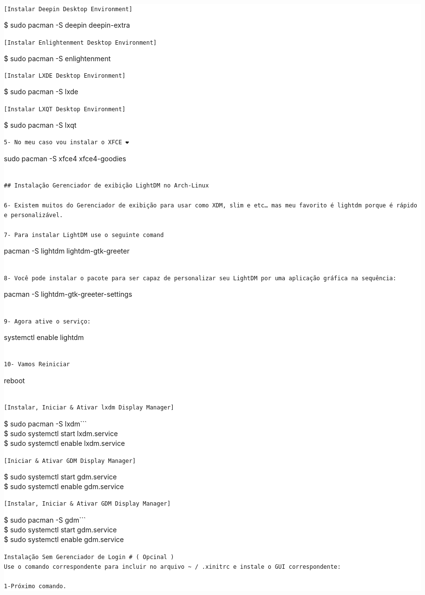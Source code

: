 ```  
[Instalar Deepin Desktop Environment]  
```
$ sudo pacman -S deepin deepin-extra
```  
[Instalar Enlightenment Desktop Environment]  
```
$ sudo pacman -S enlightenment
```  
[Instalar LXDE Desktop Environment]  
```
$ sudo pacman -S lxde
```  
[Instalar LXQT Desktop Environment]  
```
$ sudo pacman -S lxqt
```  
5- No meu caso vou instalar o XFCE ❤  
```
sudo pacman -S xfce4 xfce4-goodies
```  

## Instalação Gerenciador de exibição LightDM no Arch-Linux  

6- Existem muitos do Gerenciador de exibição para usar como XDM, slim e etc… mas meu favorito é lightdm porque é rápido e personalizável.  

7- Para instalar LightDM use o seguinte comand  
```
pacman -S lightdm lightdm-gtk-greeter
```  

8- Você pode instalar o pacote para ser capaz de personalizar seu LightDM por uma aplicação gráfica na sequência:  
```
pacman -S lightdm-gtk-greeter-settings
```  

9- Agora ative o serviço:  
```
systemctl enable lightdm
```  

10- Vamos Reiniciar  
```
reboot
```  

[Instalar, Iniciar & Ativar lxdm Display Manager]  
```
$ sudo pacman -S lxdm```  
$ sudo systemctl start lxdm.service  
$ sudo systemctl enable lxdm.service  
```  
[Iniciar & Ativar GDM Display Manager]  
```
$ sudo systemctl start gdm.service  
$ sudo systemctl enable gdm.service  
```  
[Instalar, Iniciar & Ativar GDM Display Manager]  
```
$ sudo pacman -S gdm```  
$ sudo systemctl start gdm.service  
$ sudo systemctl enable gdm.service  
```  
Instalação Sem Gerenciador de Login # ( Opcinal )  
Use o comando correspondente para incluir no arquivo ~ / .xinitrc e instale o GUI correspondente:  

1-Próximo comando.  
```